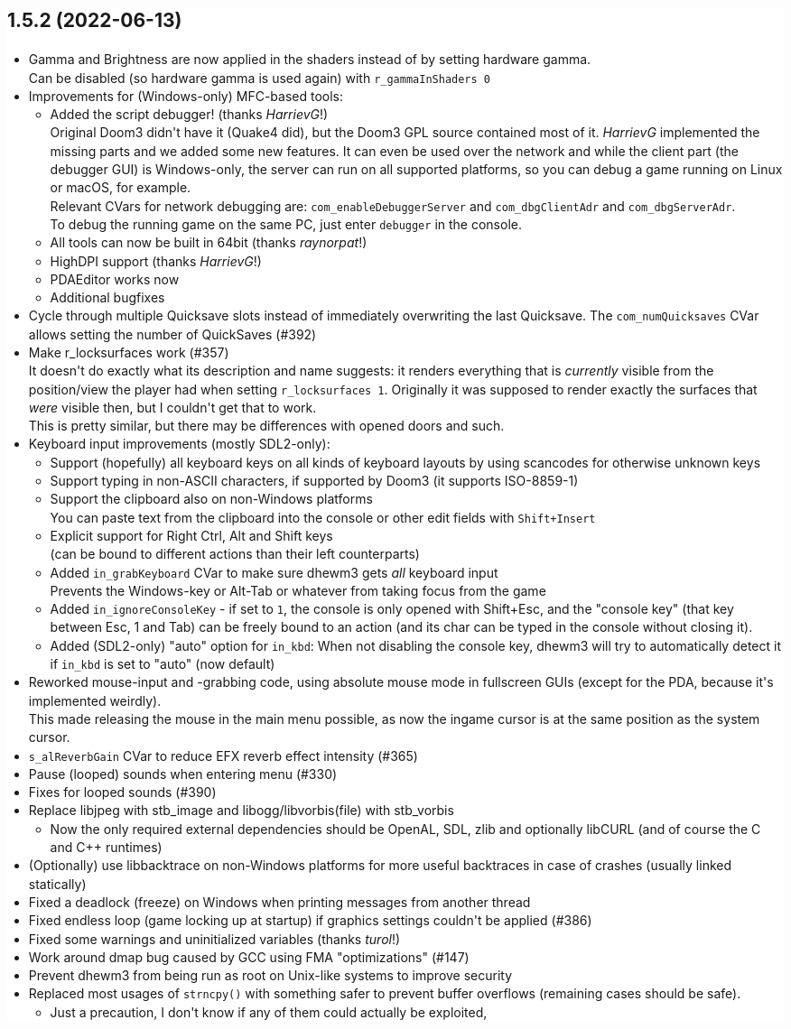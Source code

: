 
1.5.2 (2022-06-13)
------------------------------------------------------------------------

* Gamma and Brightness are now applied in the shaders instead of by setting hardware gamma.  
  Can be disabled (so hardware gamma is used again) with `r_gammaInShaders 0`
* Improvements for (Windows-only) MFC-based tools:
    - Added the script debugger! (thanks *HarrievG*!)  
      Original Doom3 didn't have it (Quake4 did), but the Doom3 GPL source contained
      most of it. *HarrievG* implemented the missing parts and we added some new
      features. It can even be used over the network and while the client part
      (the debugger GUI) is Windows-only, the server can run on all supported
      platforms, so you can debug a game running on Linux or macOS, for example.  
      Relevant CVars for network debugging are:
      `com_enableDebuggerServer` and `com_dbgClientAdr` and `com_dbgServerAdr`.  
      To debug the running game on the same PC, just enter `debugger` in the console.
    - All tools can now be built in 64bit (thanks *raynorpat*!)
    - HighDPI support (thanks *HarrievG*!)
    - PDAEditor works now
    - Additional bugfixes
* Cycle through multiple Quicksave slots instead of immediately overwriting the last
  Quicksave. The `com_numQuicksaves` CVar allows setting the number of QuickSaves (#392)
* Make r_locksurfaces work (#357)  
  It doesn't do exactly what its description and name suggests: it renders
  everything that is *currently* visible from the position/view the player had
  when setting `r_locksurfaces 1`. Originally it was supposed to render exactly
  the surfaces that *were* visible then, but I couldn't get that to work.  
  This is pretty similar, but there may be differences with opened doors and such.
* Keyboard input improvements (mostly SDL2-only):
    - Support (hopefully) all keyboard keys on all kinds of keyboard layouts
      by using scancodes for otherwise unknown keys
    - Support typing in non-ASCII characters, if supported by Doom3 (it supports ISO-8859-1)
    - Support the clipboard also on non-Windows platforms  
      You can paste text from the clipboard into the console or other edit fields
      with `Shift+Insert`
    - Explicit support for Right Ctrl, Alt and Shift keys  
      (can be bound to different actions than their left counterparts)
    - Added `in_grabKeyboard` CVar to make sure dhewm3 gets *all* keyboard input  
      Prevents the Windows-key or Alt-Tab or whatever from taking focus from the game
    - Added `in_ignoreConsoleKey` - if set to `1`, the console is only opened with
      Shift+Esc, and the "console key" (that key between Esc, 1 and Tab) can be freely
      bound to an action (and its char can be typed in the console without closing it).
    - Added (SDL2-only) "auto" option for `in_kbd`: When not disabling the console key,
      dhewm3 will try to automatically detect it if `in_kbd` is set to "auto" (now default)
* Reworked mouse-input and -grabbing code, using absolute mouse mode in fullscreen GUIs
  (except for the PDA, because it's implemented weirdly).  
  This made releasing the mouse in the main menu possible, as now the ingame cursor
  is at the same position as the system cursor.
* `s_alReverbGain` CVar to reduce EFX reverb effect intensity (#365)
* Pause (looped) sounds when entering menu (#330)
* Fixes for looped sounds (#390)
* Replace libjpeg with stb_image and libogg/libvorbis(file) with stb_vorbis
    - Now the only required external dependencies should be OpenAL, SDL, zlib
      and optionally libCURL (and of course the C and C++ runtimes)
* (Optionally) use libbacktrace on non-Windows platforms for more useful
  backtraces in case of crashes (usually linked statically)
* Fixed a deadlock (freeze) on Windows when printing messages from another thread
* Fixed endless loop (game locking up at startup) if graphics settings couldn't be applied (#386)
* Fixed some warnings and uninitialized variables (thanks *turol*!)
* Work around dmap bug caused by GCC using FMA "optimizations" (#147)
* Prevent dhewm3 from being run as root on Unix-like systems to improve security
* Replaced most usages of `strncpy()` with something safer to prevent buffer overflows
  (remaining cases should be safe).
    - Just a precaution, I don't know if any of them could actually be exploited,